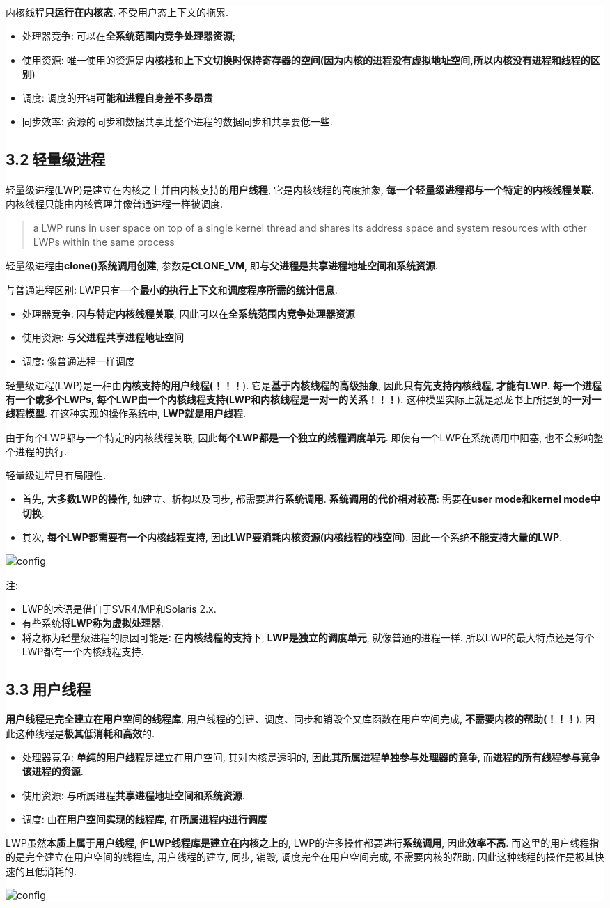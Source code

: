 内核线程**只运行在内核态**, 不受用户态上下文的拖累. 

- 处理器竞争: 可以在**全系统范围内竞争处理器资源**; 

- 使用资源: 唯一使用的资源是**内核栈**和**上下文切换时保持寄存器的空间(因为内核的进程没有虚拟地址空间,所以内核没有进程和线程的区别**)

- 调度: 调度的开销**可能和进程自身差不多昂贵**

- 同步效率: 资源的同步和数据共享比整个进程的数据同步和共享要低一些. 

## 3.2 轻量级进程

轻量级进程(LWP)是建立在内核之上并由内核支持的**用户线程**, 它是内核线程的高度抽象, **每一个轻量级进程都与一个特定的内核线程关联**. 内核线程只能由内核管理并像普通进程一样被调度. 

> a LWP runs in user space on top of a single kernel thread and shares its address space and system resources with other LWPs within the same process

轻量级进程由**clone()系统调用创建**, 参数是**CLONE\_VM**, 即**与父进程是共享进程地址空间和系统资源**. 

与普通进程区别: LWP只有一个**最小的执行上下文**和**调度程序所需的统计信息**. 

- 处理器竞争: 因**与特定内核线程关联**, 因此可以在**全系统范围内竞争处理器资源**

- 使用资源: 与**父进程共享进程地址空间**

- 调度: 像普通进程一样调度

轻量级进程(LWP)是一种由**内核支持的用户线程(！！！**). 它是**基于内核线程的高级抽象**, 因此**只有先支持内核线程, 才能有LWP**. **每一个进程有一个或多个LWPs**, **每个LWP由一个内核线程支持(LWP和内核线程是一对一的关系！！！**). 这种模型实际上就是恐龙书上所提到的**一对一线程模型**. 在这种实现的操作系统中, **LWP就是用户线程**. 

由于每个LWP都与一个特定的内核线程关联, 因此**每个LWP都是一个独立的线程调度单元**. 即使有一个LWP在系统调用中阻塞, 也不会影响整个进程的执行. 

轻量级进程具有局限性. 

- 首先, **大多数LWP的操作**, 如建立、析构以及同步, 都需要进行**系统调用**. **系统调用的代价相对较高**: 需要**在user mode和kernel mode中切换**. 

- 其次, **每个LWP都需要有一个内核线程支持**, 因此**LWP要消耗内核资源(内核线程的栈空间**). 因此一个系统**不能支持大量的LWP**. 

![config](images/1.png)

注: 

- LWP的术语是借自于SVR4/MP和Solaris 2.x. 
- 有些系统将**LWP称为虚拟处理器**. 
- 将之称为轻量级进程的原因可能是: 在**内核线程的支持**下, **LWP是独立的调度单元**, 就像普通的进程一样. 所以LWP的最大特点还是每个LWP都有一个内核线程支持. 

## 3.3 用户线程

**用户线程**是**完全建立在用户空间的线程库**, 用户线程的创建、调度、同步和销毁全又库函数在用户空间完成, **不需要内核的帮助(！！！**). 因此这种线程是**极其低消耗和高效**的. 

- 处理器竞争: **单纯的用户线程**是建立在用户空间, 其对内核是透明的, 因此**其所属进程单独参与处理器的竞争**, 而**进程的所有线程参与竞争该进程的资源**. 

- 使用资源: 与所属进程**共享进程地址空间和系统资源**. 

- 调度: 由**在用户空间实现的线程库**, 在**所属进程内进行调度**

LWP虽然**本质上属于用户线程**, 但**LWP线程库是建立在内核之上**的, LWP的许多操作都要进行**系统调用**, 因此**效率不高**. 而这里的用户线程指的是完全建立在用户空间的线程库, 用户线程的建立, 同步, 销毁, 调度完全在用户空间完成, 不需要内核的帮助. 因此这种线程的操作是极其快速的且低消耗的. 

![config](images/2.png)
